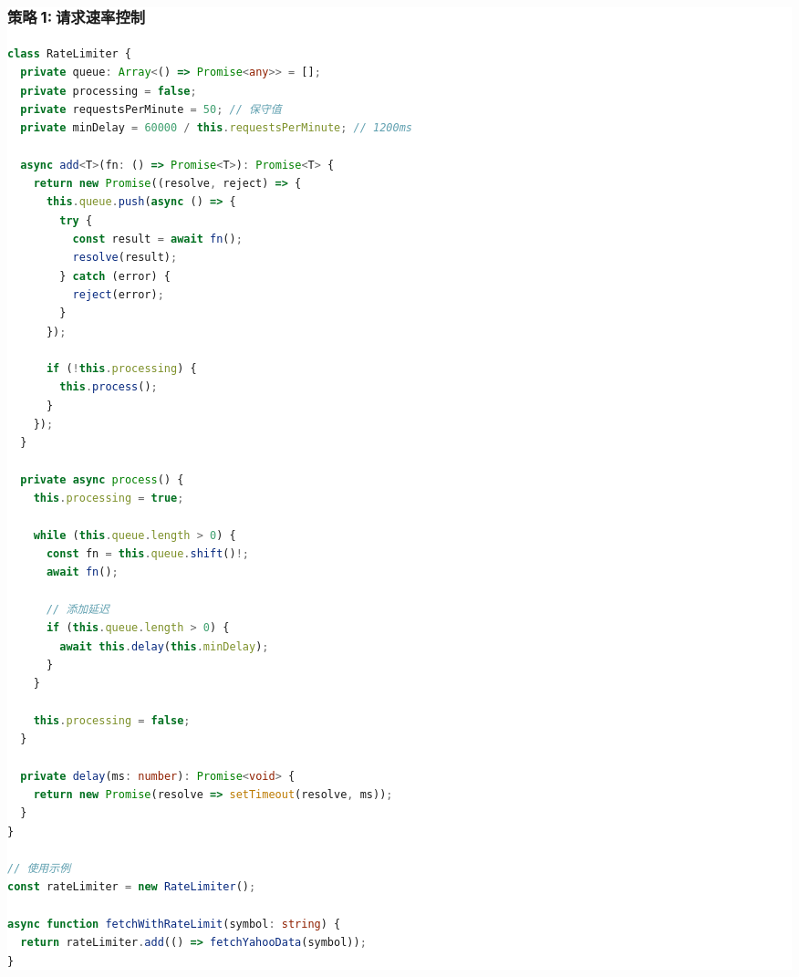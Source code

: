 ### 策略 1: 请求速率控制

```typescript
class RateLimiter {
  private queue: Array<() => Promise<any>> = [];
  private processing = false;
  private requestsPerMinute = 50; // 保守值
  private minDelay = 60000 / this.requestsPerMinute; // 1200ms

  async add<T>(fn: () => Promise<T>): Promise<T> {
    return new Promise((resolve, reject) => {
      this.queue.push(async () => {
        try {
          const result = await fn();
          resolve(result);
        } catch (error) {
          reject(error);
        }
      });
      
      if (!this.processing) {
        this.process();
      }
    });
  }

  private async process() {
    this.processing = true;
    
    while (this.queue.length > 0) {
      const fn = this.queue.shift()!;
      await fn();
      
      // 添加延迟
      if (this.queue.length > 0) {
        await this.delay(this.minDelay);
      }
    }
    
    this.processing = false;
  }

  private delay(ms: number): Promise<void> {
    return new Promise(resolve => setTimeout(resolve, ms));
  }
}

// 使用示例
const rateLimiter = new RateLimiter();

async function fetchWithRateLimit(symbol: string) {
  return rateLimiter.add(() => fetchYahooData(symbol));
}
```
